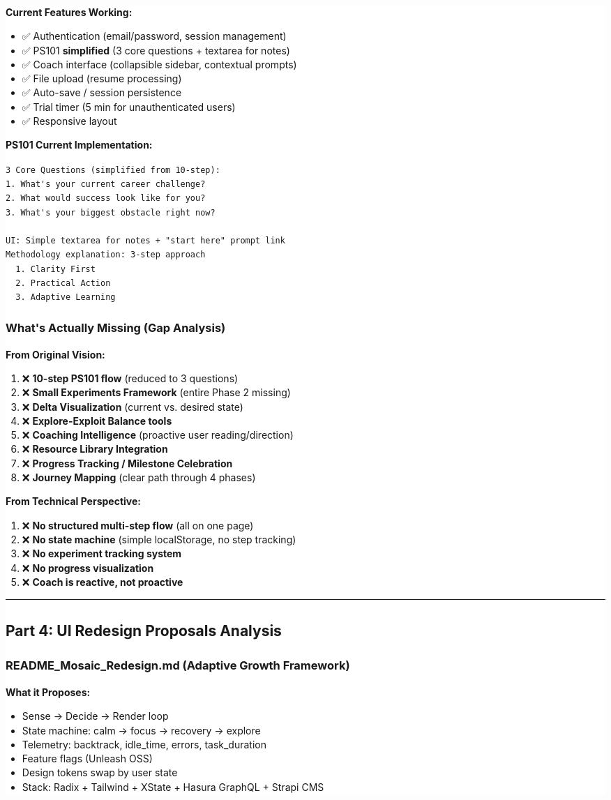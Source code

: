 **Current Features Working:**
- ✅ Authentication (email/password, session management)
- ✅ PS101 **simplified** (3 core questions + textarea for notes)
- ✅ Coach interface (collapsible sidebar, contextual prompts)
- ✅ File upload (resume processing)
- ✅ Auto-save / session persistence
- ✅ Trial timer (5 min for unauthenticated users)
- ✅ Responsive layout

**PS101 Current Implementation:**
```
3 Core Questions (simplified from 10-step):
1. What's your current career challenge?
2. What would success look like for you?
3. What's your biggest obstacle right now?

UI: Simple textarea for notes + "start here" prompt link
Methodology explanation: 3-step approach
  1. Clarity First
  2. Practical Action
  3. Adaptive Learning
```

### What's Actually Missing (Gap Analysis)

**From Original Vision:**
1. ❌ **10-step PS101 flow** (reduced to 3 questions)
2. ❌ **Small Experiments Framework** (entire Phase 2 missing)
3. ❌ **Delta Visualization** (current vs. desired state)
4. ❌ **Explore-Exploit Balance tools**
5. ❌ **Coaching Intelligence** (proactive user reading/direction)
6. ❌ **Resource Library Integration**
7. ❌ **Progress Tracking / Milestone Celebration**
8. ❌ **Journey Mapping** (clear path through 4 phases)

**From Technical Perspective:**
1. ❌ **No structured multi-step flow** (all on one page)
2. ❌ **No state machine** (simple localStorage, no step tracking)
3. ❌ **No experiment tracking system**
4. ❌ **No progress visualization**
5. ❌ **Coach is reactive, not proactive**

---

## Part 4: UI Redesign Proposals Analysis

### README_Mosaic_Redesign.md (Adaptive Growth Framework)

**What it Proposes:**
- Sense → Decide → Render loop
- State machine: calm → focus → recovery → explore
- Telemetry: backtrack, idle_time, errors, task_duration
- Feature flags (Unleash OSS)
- Design tokens swap by user state
- Stack: Radix + Tailwind + XState + Hasura GraphQL + Strapi CMS
